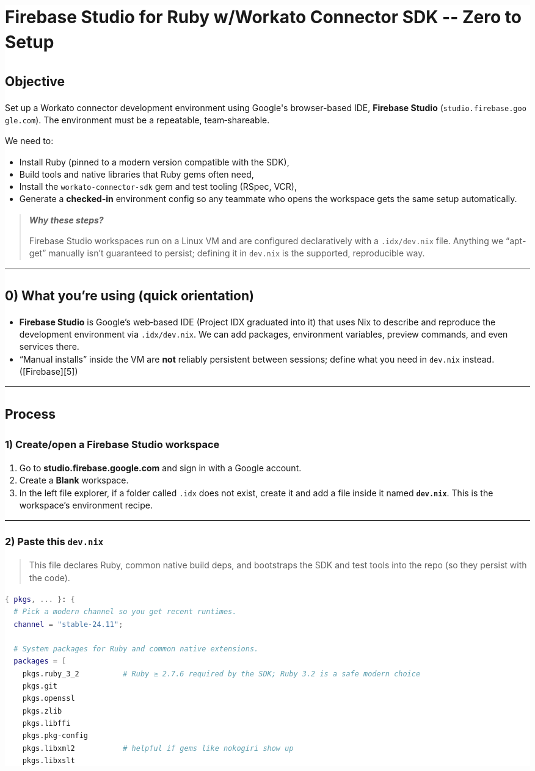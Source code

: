 # Firebase Studio for Ruby w/Workato Connector SDK -- Zero to Setup 

## Objective
Set up a Workato connector development environment using Google's browser-based IDE, **Firebase Studio** (`studio.firebase.google.com`).
The environment must be a repeatable, team‑shareable. 

We need to:
* Install Ruby (pinned to a modern version compatible with the SDK),
* Build tools and native libraries that Ruby gems often need,
* Install the `workato-connector-sdk` gem and test tooling (RSpec, VCR),
* Generate a **checked‑in** environment config so any teammate who opens the workspace gets the same setup automatically.

> <strong><em>Why these steps?</em></strong> <br/>
>
> Firebase Studio workspaces run on a Linux VM and are configured declaratively with a `.idx/dev.nix` file. Anything we “apt-get” manually isn’t guaranteed to persist; defining it in `dev.nix` is the supported, reproducible way.

---

## 0) What you’re using (quick orientation)

* **Firebase Studio** is Google’s web‑based IDE (Project IDX graduated into it) that uses Nix to describe and reproduce the development environment via `.idx/dev.nix`. We can add packages, environment variables, preview commands, and even services there. 
* “Manual installs” inside the VM are **not** reliably persistent between sessions; define what you need in `dev.nix` instead. ([Firebase][5])

---
## Process
### 1) Create/open a Firebase Studio workspace

1. Go to **studio.firebase.google.com** and sign in with a Google account.
2. Create a **Blank** workspace.
3. In the left file explorer, if a folder called `.idx` does not exist, create it and add a file inside it named **`dev.nix`**. This is the workspace’s environment recipe. 

---

### 2) Paste this `dev.nix`

> This file declares Ruby, common native build deps, and bootstraps the SDK and test tools into the repo (so they persist with the code).

```nix
{ pkgs, ... }: {
  # Pick a modern channel so you get recent runtimes.
  channel = "stable-24.11";

  # System packages for Ruby and common native extensions.
  packages = [
    pkgs.ruby_3_2          # Ruby ≥ 2.7.6 required by the SDK; Ruby 3.2 is a safe modern choice
    pkgs.git
    pkgs.openssl
    pkgs.zlib
    pkgs.libffi
    pkgs.pkg-config
    pkgs.libxml2           # helpful if gems like nokogiri show up
    pkgs.libxslt
```